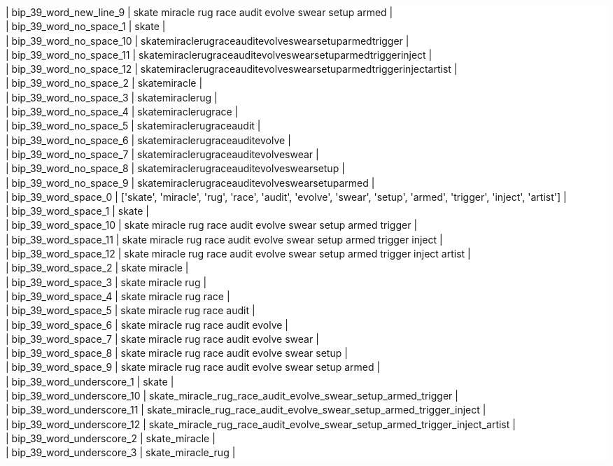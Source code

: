 | bip_39_word_new_line_9 | skate
miracle
rug
race
audit
evolve
swear
setup
armed |  
| bip_39_word_no_space_1 | skate |  
| bip_39_word_no_space_10 | skatemiraclerugraceauditevolveswearsetuparmedtrigger |  
| bip_39_word_no_space_11 | skatemiraclerugraceauditevolveswearsetuparmedtriggerinject |  
| bip_39_word_no_space_12 | skatemiraclerugraceauditevolveswearsetuparmedtriggerinjectartist |  
| bip_39_word_no_space_2 | skatemiracle |  
| bip_39_word_no_space_3 | skatemiraclerug |  
| bip_39_word_no_space_4 | skatemiraclerugrace |  
| bip_39_word_no_space_5 | skatemiraclerugraceaudit |  
| bip_39_word_no_space_6 | skatemiraclerugraceauditevolve |  
| bip_39_word_no_space_7 | skatemiraclerugraceauditevolveswear |  
| bip_39_word_no_space_8 | skatemiraclerugraceauditevolveswearsetup |  
| bip_39_word_no_space_9 | skatemiraclerugraceauditevolveswearsetuparmed |  
| bip_39_word_space_0 | ['skate', 'miracle', 'rug', 'race', 'audit', 'evolve', 'swear', 'setup', 'armed', 'trigger', 'inject', 'artist'] |  
| bip_39_word_space_1 | skate |  
| bip_39_word_space_10 | skate miracle rug race audit evolve swear setup armed trigger |  
| bip_39_word_space_11 | skate miracle rug race audit evolve swear setup armed trigger inject |  
| bip_39_word_space_12 | skate miracle rug race audit evolve swear setup armed trigger inject artist |  
| bip_39_word_space_2 | skate miracle |  
| bip_39_word_space_3 | skate miracle rug |  
| bip_39_word_space_4 | skate miracle rug race |  
| bip_39_word_space_5 | skate miracle rug race audit |  
| bip_39_word_space_6 | skate miracle rug race audit evolve |  
| bip_39_word_space_7 | skate miracle rug race audit evolve swear |  
| bip_39_word_space_8 | skate miracle rug race audit evolve swear setup |  
| bip_39_word_space_9 | skate miracle rug race audit evolve swear setup armed |  
| bip_39_word_underscore_1 | skate |  
| bip_39_word_underscore_10 | skate_miracle_rug_race_audit_evolve_swear_setup_armed_trigger |  
| bip_39_word_underscore_11 | skate_miracle_rug_race_audit_evolve_swear_setup_armed_trigger_inject |  
| bip_39_word_underscore_12 | skate_miracle_rug_race_audit_evolve_swear_setup_armed_trigger_inject_artist |  
| bip_39_word_underscore_2 | skate_miracle |  
| bip_39_word_underscore_3 | skate_miracle_rug |  